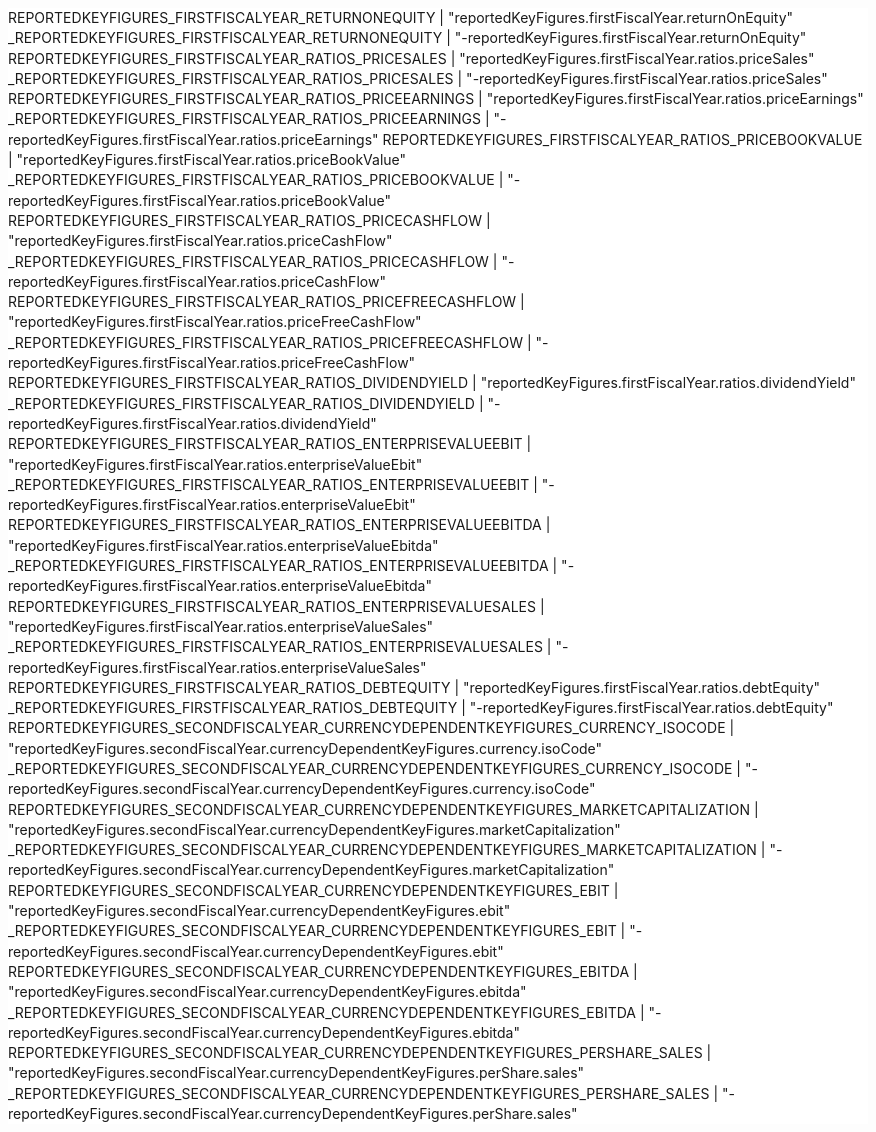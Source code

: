 REPORTEDKEYFIGURES_FIRSTFISCALYEAR_RETURNONEQUITY | &quot;reportedKeyFigures.firstFiscalYear.returnOnEquity&quot;
_REPORTEDKEYFIGURES_FIRSTFISCALYEAR_RETURNONEQUITY | &quot;-reportedKeyFigures.firstFiscalYear.returnOnEquity&quot;
REPORTEDKEYFIGURES_FIRSTFISCALYEAR_RATIOS_PRICESALES | &quot;reportedKeyFigures.firstFiscalYear.ratios.priceSales&quot;
_REPORTEDKEYFIGURES_FIRSTFISCALYEAR_RATIOS_PRICESALES | &quot;-reportedKeyFigures.firstFiscalYear.ratios.priceSales&quot;
REPORTEDKEYFIGURES_FIRSTFISCALYEAR_RATIOS_PRICEEARNINGS | &quot;reportedKeyFigures.firstFiscalYear.ratios.priceEarnings&quot;
_REPORTEDKEYFIGURES_FIRSTFISCALYEAR_RATIOS_PRICEEARNINGS | &quot;-reportedKeyFigures.firstFiscalYear.ratios.priceEarnings&quot;
REPORTEDKEYFIGURES_FIRSTFISCALYEAR_RATIOS_PRICEBOOKVALUE | &quot;reportedKeyFigures.firstFiscalYear.ratios.priceBookValue&quot;
_REPORTEDKEYFIGURES_FIRSTFISCALYEAR_RATIOS_PRICEBOOKVALUE | &quot;-reportedKeyFigures.firstFiscalYear.ratios.priceBookValue&quot;
REPORTEDKEYFIGURES_FIRSTFISCALYEAR_RATIOS_PRICECASHFLOW | &quot;reportedKeyFigures.firstFiscalYear.ratios.priceCashFlow&quot;
_REPORTEDKEYFIGURES_FIRSTFISCALYEAR_RATIOS_PRICECASHFLOW | &quot;-reportedKeyFigures.firstFiscalYear.ratios.priceCashFlow&quot;
REPORTEDKEYFIGURES_FIRSTFISCALYEAR_RATIOS_PRICEFREECASHFLOW | &quot;reportedKeyFigures.firstFiscalYear.ratios.priceFreeCashFlow&quot;
_REPORTEDKEYFIGURES_FIRSTFISCALYEAR_RATIOS_PRICEFREECASHFLOW | &quot;-reportedKeyFigures.firstFiscalYear.ratios.priceFreeCashFlow&quot;
REPORTEDKEYFIGURES_FIRSTFISCALYEAR_RATIOS_DIVIDENDYIELD | &quot;reportedKeyFigures.firstFiscalYear.ratios.dividendYield&quot;
_REPORTEDKEYFIGURES_FIRSTFISCALYEAR_RATIOS_DIVIDENDYIELD | &quot;-reportedKeyFigures.firstFiscalYear.ratios.dividendYield&quot;
REPORTEDKEYFIGURES_FIRSTFISCALYEAR_RATIOS_ENTERPRISEVALUEEBIT | &quot;reportedKeyFigures.firstFiscalYear.ratios.enterpriseValueEbit&quot;
_REPORTEDKEYFIGURES_FIRSTFISCALYEAR_RATIOS_ENTERPRISEVALUEEBIT | &quot;-reportedKeyFigures.firstFiscalYear.ratios.enterpriseValueEbit&quot;
REPORTEDKEYFIGURES_FIRSTFISCALYEAR_RATIOS_ENTERPRISEVALUEEBITDA | &quot;reportedKeyFigures.firstFiscalYear.ratios.enterpriseValueEbitda&quot;
_REPORTEDKEYFIGURES_FIRSTFISCALYEAR_RATIOS_ENTERPRISEVALUEEBITDA | &quot;-reportedKeyFigures.firstFiscalYear.ratios.enterpriseValueEbitda&quot;
REPORTEDKEYFIGURES_FIRSTFISCALYEAR_RATIOS_ENTERPRISEVALUESALES | &quot;reportedKeyFigures.firstFiscalYear.ratios.enterpriseValueSales&quot;
_REPORTEDKEYFIGURES_FIRSTFISCALYEAR_RATIOS_ENTERPRISEVALUESALES | &quot;-reportedKeyFigures.firstFiscalYear.ratios.enterpriseValueSales&quot;
REPORTEDKEYFIGURES_FIRSTFISCALYEAR_RATIOS_DEBTEQUITY | &quot;reportedKeyFigures.firstFiscalYear.ratios.debtEquity&quot;
_REPORTEDKEYFIGURES_FIRSTFISCALYEAR_RATIOS_DEBTEQUITY | &quot;-reportedKeyFigures.firstFiscalYear.ratios.debtEquity&quot;
REPORTEDKEYFIGURES_SECONDFISCALYEAR_CURRENCYDEPENDENTKEYFIGURES_CURRENCY_ISOCODE | &quot;reportedKeyFigures.secondFiscalYear.currencyDependentKeyFigures.currency.isoCode&quot;
_REPORTEDKEYFIGURES_SECONDFISCALYEAR_CURRENCYDEPENDENTKEYFIGURES_CURRENCY_ISOCODE | &quot;-reportedKeyFigures.secondFiscalYear.currencyDependentKeyFigures.currency.isoCode&quot;
REPORTEDKEYFIGURES_SECONDFISCALYEAR_CURRENCYDEPENDENTKEYFIGURES_MARKETCAPITALIZATION | &quot;reportedKeyFigures.secondFiscalYear.currencyDependentKeyFigures.marketCapitalization&quot;
_REPORTEDKEYFIGURES_SECONDFISCALYEAR_CURRENCYDEPENDENTKEYFIGURES_MARKETCAPITALIZATION | &quot;-reportedKeyFigures.secondFiscalYear.currencyDependentKeyFigures.marketCapitalization&quot;
REPORTEDKEYFIGURES_SECONDFISCALYEAR_CURRENCYDEPENDENTKEYFIGURES_EBIT | &quot;reportedKeyFigures.secondFiscalYear.currencyDependentKeyFigures.ebit&quot;
_REPORTEDKEYFIGURES_SECONDFISCALYEAR_CURRENCYDEPENDENTKEYFIGURES_EBIT | &quot;-reportedKeyFigures.secondFiscalYear.currencyDependentKeyFigures.ebit&quot;
REPORTEDKEYFIGURES_SECONDFISCALYEAR_CURRENCYDEPENDENTKEYFIGURES_EBITDA | &quot;reportedKeyFigures.secondFiscalYear.currencyDependentKeyFigures.ebitda&quot;
_REPORTEDKEYFIGURES_SECONDFISCALYEAR_CURRENCYDEPENDENTKEYFIGURES_EBITDA | &quot;-reportedKeyFigures.secondFiscalYear.currencyDependentKeyFigures.ebitda&quot;
REPORTEDKEYFIGURES_SECONDFISCALYEAR_CURRENCYDEPENDENTKEYFIGURES_PERSHARE_SALES | &quot;reportedKeyFigures.secondFiscalYear.currencyDependentKeyFigures.perShare.sales&quot;
_REPORTEDKEYFIGURES_SECONDFISCALYEAR_CURRENCYDEPENDENTKEYFIGURES_PERSHARE_SALES | &quot;-reportedKeyFigures.secondFiscalYear.currencyDependentKeyFigures.perShare.sales&quot;